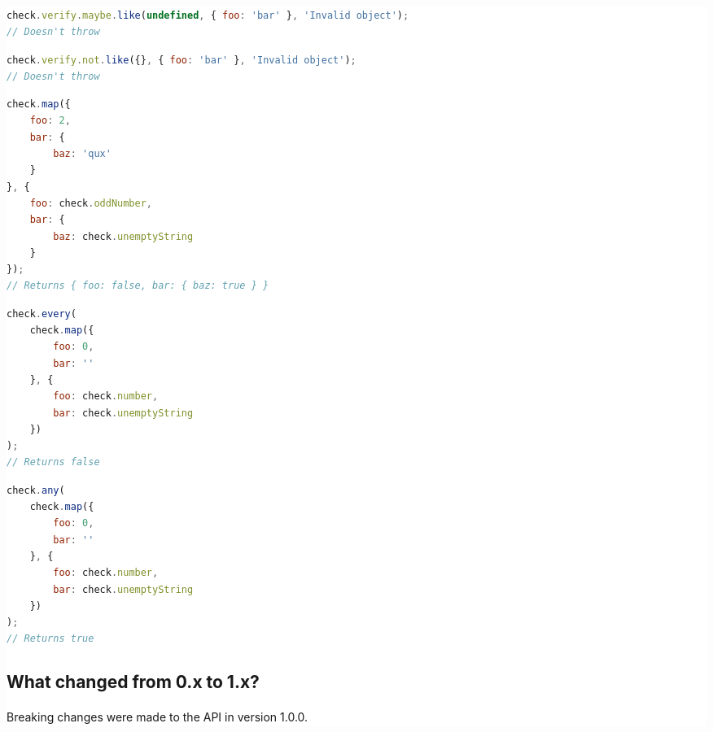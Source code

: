 ```javascript
check.verify.maybe.like(undefined, { foo: 'bar' }, 'Invalid object');
// Doesn't throw
```

```javascript
check.verify.not.like({}, { foo: 'bar' }, 'Invalid object');
// Doesn't throw
```

```javascript
check.map({
    foo: 2,
    bar: {
        baz: 'qux'
    }
}, {
    foo: check.oddNumber,
    bar: {
        baz: check.unemptyString
    }
});
// Returns { foo: false, bar: { baz: true } }
```

```javascript
check.every(
    check.map({
        foo: 0,
        bar: ''
    }, {
        foo: check.number,
        bar: check.unemptyString
    })
);
// Returns false
```

```javascript
check.any(
    check.map({
        foo: 0,
        bar: ''
    }, {
        foo: check.number,
        bar: check.unemptyString
    })
);
// Returns true
```

## What changed from 0.x to 1.x?

Breaking changes
were made to the API
in version 1.0.0.
